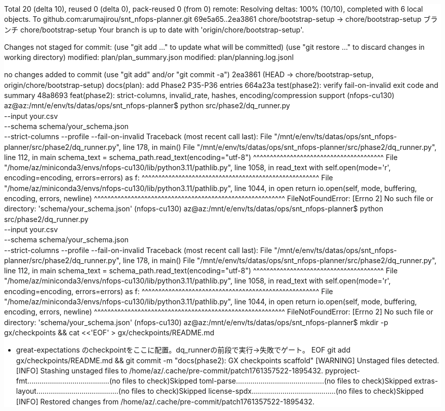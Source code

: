 Total 20 (delta 10), reused 0 (delta 0), pack-reused 0 (from 0)
remote: Resolving deltas: 100% (10/10), completed with 6 local objects.
To github.com:arumajirou/snt_nfops-planner.git
   69e5a65..2ea3861  chore/bootstrap-setup -> chore/bootstrap-setup
ブランチ chore/bootstrap-setup
Your branch is up to date with 'origin/chore/bootstrap-setup'.

Changes not staged for commit:
  (use "git add <file>..." to update what will be committed)
  (use "git restore <file>..." to discard changes in working directory)
	modified:   plan/plan_summary.json
	modified:   plan/planning.log.jsonl

no changes added to commit (use "git add" and/or "git commit -a")
2ea3861 (HEAD -> chore/bootstrap-setup, origin/chore/bootstrap-setup) docs(plan): add Phase2 P35-P36 entries
664a23a test(phase2): verify fail-on-invalid exit code and summary
48a8693 feat(phase2): strict-columns, invalid_rate, hashes, encoding/compression support
(nfops-cu130) az@az:/mnt/e/env/ts/datas/ops/snt_nfops-planner$ python src/phase2/dq_runner.py \
  --input your.csv \
  --schema schema/your_schema.json \
  --strict-columns --profile --fail-on-invalid
Traceback (most recent call last):
  File "/mnt/e/env/ts/datas/ops/snt_nfops-planner/src/phase2/dq_runner.py", line 178, in <module>
    main()
  File "/mnt/e/env/ts/datas/ops/snt_nfops-planner/src/phase2/dq_runner.py", line 112, in main
    schema_text = schema_path.read_text(encoding="utf-8")
                  ^^^^^^^^^^^^^^^^^^^^^^^^^^^^^^^^^^^^^^^
  File "/home/az/miniconda3/envs/nfops-cu130/lib/python3.11/pathlib.py", line 1058, in read_text
    with self.open(mode='r', encoding=encoding, errors=errors) as f:
         ^^^^^^^^^^^^^^^^^^^^^^^^^^^^^^^^^^^^^^^^^^^^^^^^^^^^^
  File "/home/az/miniconda3/envs/nfops-cu130/lib/python3.11/pathlib.py", line 1044, in open
    return io.open(self, mode, buffering, encoding, errors, newline)
           ^^^^^^^^^^^^^^^^^^^^^^^^^^^^^^^^^^^^^^^^^^^^^^^^^^^^^^^^^
FileNotFoundError: [Errno 2] No such file or directory: 'schema/your_schema.json'
(nfops-cu130) az@az:/mnt/e/env/ts/datas/ops/snt_nfops-planner$ python src/phase2/dq_runner.py \
  --input your.csv \
  --schema schema/your_schema.json \
  --strict-columns --profile --fail-on-invalid
Traceback (most recent call last):
  File "/mnt/e/env/ts/datas/ops/snt_nfops-planner/src/phase2/dq_runner.py", line 178, in <module>
    main()
  File "/mnt/e/env/ts/datas/ops/snt_nfops-planner/src/phase2/dq_runner.py", line 112, in main
    schema_text = schema_path.read_text(encoding="utf-8")
                  ^^^^^^^^^^^^^^^^^^^^^^^^^^^^^^^^^^^^^^^
  File "/home/az/miniconda3/envs/nfops-cu130/lib/python3.11/pathlib.py", line 1058, in read_text
    with self.open(mode='r', encoding=encoding, errors=errors) as f:
         ^^^^^^^^^^^^^^^^^^^^^^^^^^^^^^^^^^^^^^^^^^^^^^^^^^^^^
  File "/home/az/miniconda3/envs/nfops-cu130/lib/python3.11/pathlib.py", line 1044, in open
    return io.open(self, mode, buffering, encoding, errors, newline)
           ^^^^^^^^^^^^^^^^^^^^^^^^^^^^^^^^^^^^^^^^^^^^^^^^^^^^^^^^^
FileNotFoundError: [Errno 2] No such file or directory: 'schema/your_schema.json'
(nfops-cu130) az@az:/mnt/e/env/ts/datas/ops/snt_nfops-planner$ mkdir -p gx/checkpoints && cat <<'EOF' > gx/checkpoints/README.md
- great-expectations のcheckpointをここに配置。dq_runnerの前段で実行→失敗でゲート。
EOF
git add gx/checkpoints/README.md && git commit -m "docs(phase2): GX checkpoints scaffold"
[WARNING] Unstaged files detected.
[INFO] Stashing unstaged files to /home/az/.cache/pre-commit/patch1761357522-1895432.
pyproject-fmt........................................(no files to check)Skipped
toml-parse...........................................(no files to check)Skipped
extras-layout........................................(no files to check)Skipped
license-spdx.........................................(no files to check)Skipped
[INFO] Restored changes from /home/az/.cache/pre-commit/patch1761357522-1895432.